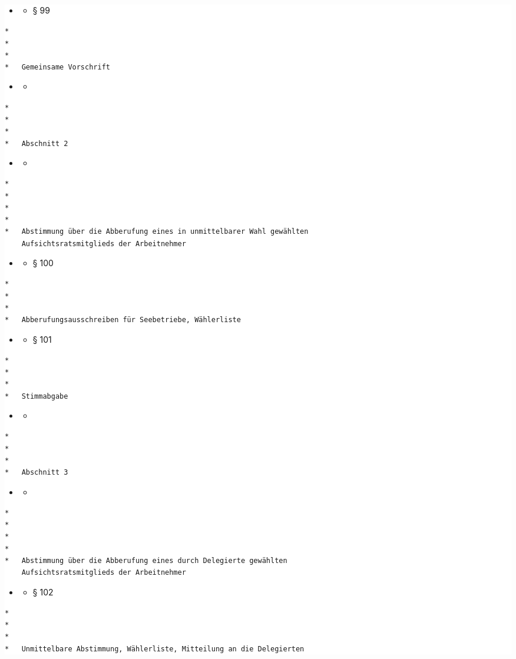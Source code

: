 
*    *   § 99

    *
    *
    *
    *   Gemeinsame Vorschrift


*    *
    *
    *
    *
    *   Abschnitt 2


*    *
    *
    *
    *
    *
    *   Abstimmung über die Abberufung eines in unmittelbarer Wahl gewählten
        Aufsichtsratsmitglieds der Arbeitnehmer


*    *   § 100

    *
    *
    *
    *   Abberufungsausschreiben für Seebetriebe, Wählerliste


*    *   § 101

    *
    *
    *
    *   Stimmabgabe


*    *
    *
    *
    *
    *   Abschnitt 3


*    *
    *
    *
    *
    *
    *   Abstimmung über die Abberufung eines durch Delegierte gewählten
        Aufsichtsratsmitglieds der Arbeitnehmer


*    *   § 102

    *
    *
    *
    *   Unmittelbare Abstimmung, Wählerliste, Mitteilung an die Delegierten
